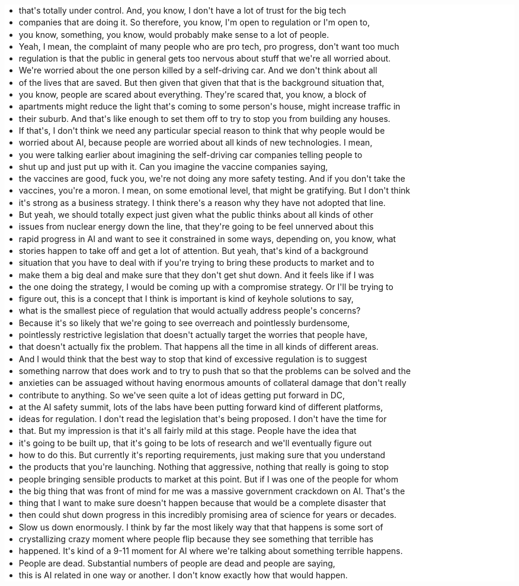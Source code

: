 *  that's totally under control. And, you know, I don't have a lot of trust for the big tech
*  companies that are doing it. So therefore, you know, I'm open to regulation or I'm open to,
*  you know, something, you know, would probably make sense to a lot of people.
*  Yeah, I mean, the complaint of many people who are pro tech, pro progress, don't want too much
*  regulation is that the public in general gets too nervous about stuff that we're all worried about.
*  We're worried about the one person killed by a self-driving car. And we don't think about all
*  of the lives that are saved. But then given that given that that is the background situation that,
*  you know, people are scared about everything. They're scared that, you know, a block of
*  apartments might reduce the light that's coming to some person's house, might increase traffic in
*  their suburb. And that's like enough to set them off to try to stop you from building any houses.
*  If that's, I don't think we need any particular special reason to think that why people would be
*  worried about AI, because people are worried about all kinds of new technologies. I mean,
*  you were talking earlier about imagining the self-driving car companies telling people to
*  shut up and just put up with it. Can you imagine the vaccine companies saying,
*  the vaccines are good, fuck you, we're not doing any more safety testing. And if you don't take the
*  vaccines, you're a moron. I mean, on some emotional level, that might be gratifying. But I don't think
*  it's strong as a business strategy. I think there's a reason why they have not adopted that line.
*  But yeah, we should totally expect just given what the public thinks about all kinds of other
*  issues from nuclear energy down the line, that they're going to be feel unnerved about this
*  rapid progress in AI and want to see it constrained in some ways, depending on, you know, what
*  stories happen to take off and get a lot of attention. But yeah, that's kind of a background
*  situation that you have to deal with if you're trying to bring these products to market and to
*  make them a big deal and make sure that they don't get shut down. And it feels like if I was
*  the one doing the strategy, I would be coming up with a compromise strategy. Or I'll be trying to
*  figure out, this is a concept that I think is important is kind of keyhole solutions to say,
*  what is the smallest piece of regulation that would actually address people's concerns?
*  Because it's so likely that we're going to see overreach and pointlessly burdensome,
*  pointlessly restrictive legislation that doesn't actually target the worries that people have,
*  that doesn't actually fix the problem. That happens all the time in all kinds of different areas.
*  And I would think that the best way to stop that kind of excessive regulation is to suggest
*  something narrow that does work and to try to push that so that the problems can be solved and the
*  anxieties can be assuaged without having enormous amounts of collateral damage that don't really
*  contribute to anything. So we've seen quite a lot of ideas getting put forward in DC,
*  at the AI safety summit, lots of the labs have been putting forward kind of different platforms,
*  ideas for regulation. I don't read the legislation that's being proposed. I don't have the time for
*  that. But my impression is that it's all fairly mild at this stage. People have the idea that
*  it's going to be built up, that it's going to be lots of research and we'll eventually figure out
*  how to do this. But currently it's reporting requirements, just making sure that you understand
*  the products that you're launching. Nothing that aggressive, nothing that really is going to stop
*  people bringing sensible products to market at this point. But if I was one of the people for whom
*  the big thing that was front of mind for me was a massive government crackdown on AI. That's the
*  thing that I want to make sure doesn't happen because that would be a complete disaster that
*  then could shut down progress in this incredibly promising area of science for years or decades.
*  Slow us down enormously. I think by far the most likely way that that happens is some sort of
*  crystallizing crazy moment where people flip because they see something that terrible has
*  happened. It's kind of a 9-11 moment for AI where we're talking about something terrible happens.
*  People are dead. Substantial numbers of people are dead and people are saying,
*  this is AI related in one way or another. I don't know exactly how that would happen.